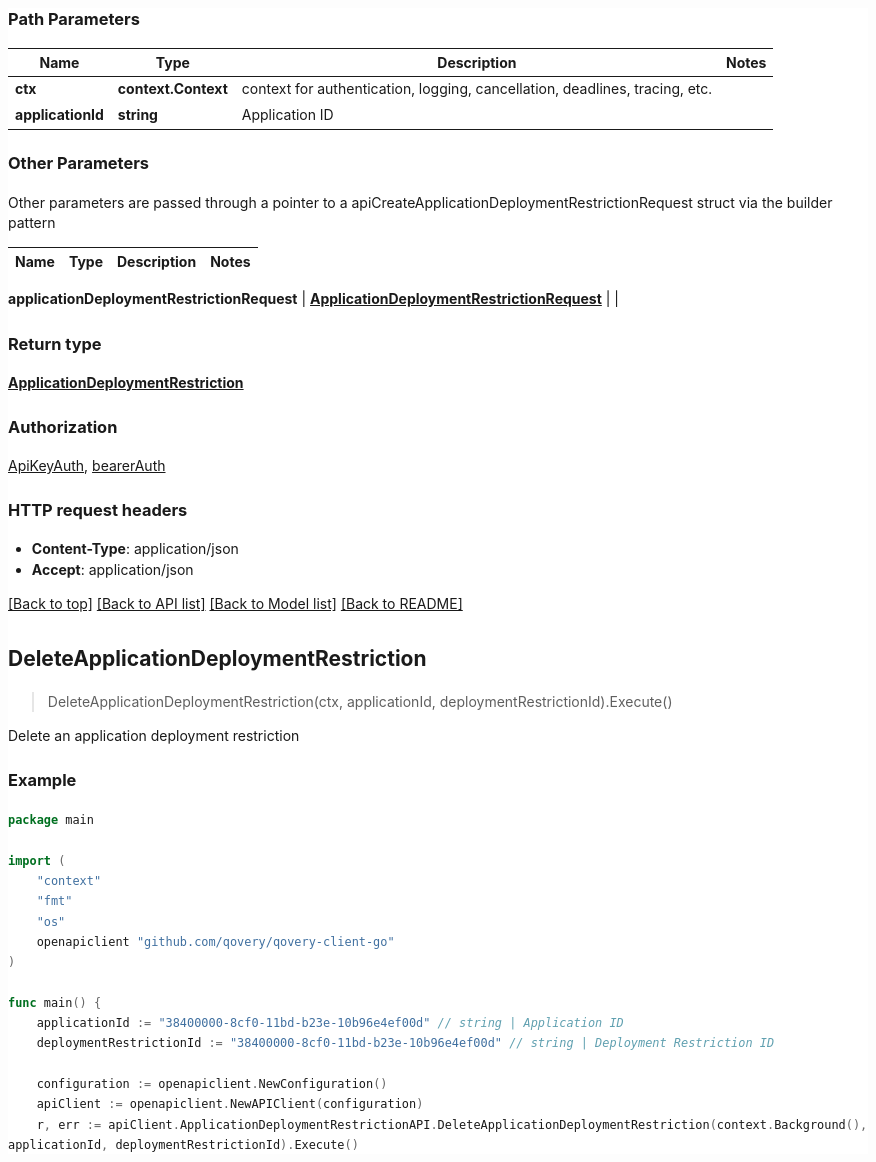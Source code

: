 ### Path Parameters


Name | Type | Description  | Notes
------------- | ------------- | ------------- | -------------
**ctx** | **context.Context** | context for authentication, logging, cancellation, deadlines, tracing, etc.
**applicationId** | **string** | Application ID | 

### Other Parameters

Other parameters are passed through a pointer to a apiCreateApplicationDeploymentRestrictionRequest struct via the builder pattern


Name | Type | Description  | Notes
------------- | ------------- | ------------- | -------------

 **applicationDeploymentRestrictionRequest** | [**ApplicationDeploymentRestrictionRequest**](ApplicationDeploymentRestrictionRequest.md) |  | 

### Return type

[**ApplicationDeploymentRestriction**](ApplicationDeploymentRestriction.md)

### Authorization

[ApiKeyAuth](../README.md#ApiKeyAuth), [bearerAuth](../README.md#bearerAuth)

### HTTP request headers

- **Content-Type**: application/json
- **Accept**: application/json

[[Back to top]](#) [[Back to API list]](../README.md#documentation-for-api-endpoints)
[[Back to Model list]](../README.md#documentation-for-models)
[[Back to README]](../README.md)


## DeleteApplicationDeploymentRestriction

> DeleteApplicationDeploymentRestriction(ctx, applicationId, deploymentRestrictionId).Execute()

Delete an application deployment restriction



### Example

```go
package main

import (
	"context"
	"fmt"
	"os"
	openapiclient "github.com/qovery/qovery-client-go"
)

func main() {
	applicationId := "38400000-8cf0-11bd-b23e-10b96e4ef00d" // string | Application ID
	deploymentRestrictionId := "38400000-8cf0-11bd-b23e-10b96e4ef00d" // string | Deployment Restriction ID

	configuration := openapiclient.NewConfiguration()
	apiClient := openapiclient.NewAPIClient(configuration)
	r, err := apiClient.ApplicationDeploymentRestrictionAPI.DeleteApplicationDeploymentRestriction(context.Background(), applicationId, deploymentRestrictionId).Execute()
```